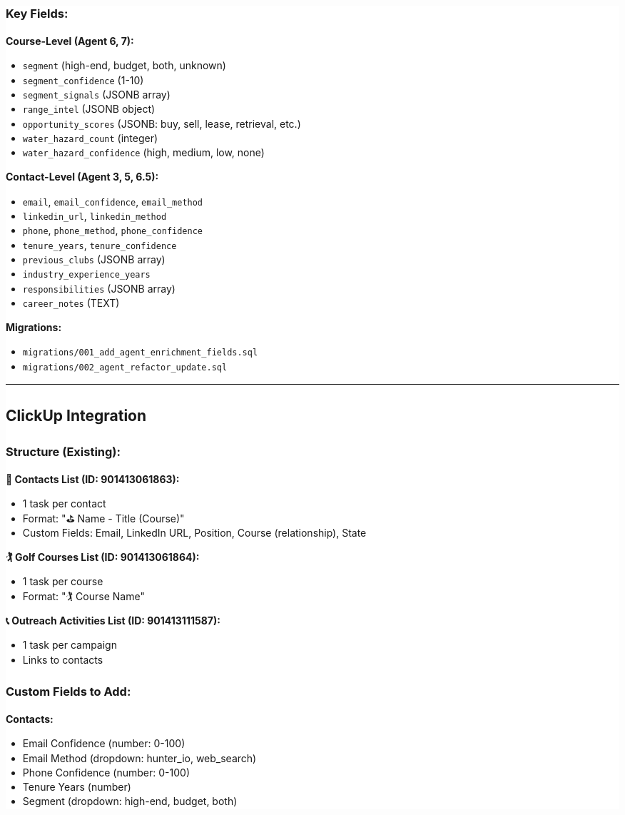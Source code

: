 ### **Key Fields:**

**Course-Level (Agent 6, 7):**
- `segment` (high-end, budget, both, unknown)
- `segment_confidence` (1-10)
- `segment_signals` (JSONB array)
- `range_intel` (JSONB object)
- `opportunity_scores` (JSONB: buy, sell, lease, retrieval, etc.)
- `water_hazard_count` (integer)
- `water_hazard_confidence` (high, medium, low, none)

**Contact-Level (Agent 3, 5, 6.5):**
- `email`, `email_confidence`, `email_method`
- `linkedin_url`, `linkedin_method`
- `phone`, `phone_method`, `phone_confidence`
- `tenure_years`, `tenure_confidence`
- `previous_clubs` (JSONB array)
- `industry_experience_years`
- `responsibilities` (JSONB array)
- `career_notes` (TEXT)

**Migrations:**
- `migrations/001_add_agent_enrichment_fields.sql`
- `migrations/002_agent_refactor_update.sql`

---

## ClickUp Integration

### **Structure (Existing):**

**📇 Contacts List (ID: 901413061863):**
- 1 task per contact
- Format: "⛳ Name - Title (Course)"
- Custom Fields: Email, LinkedIn URL, Position, Course (relationship), State

**🏌️ Golf Courses List (ID: 901413061864):**
- 1 task per course
- Format: "🏌️ Course Name"

**📞 Outreach Activities List (ID: 901413111587):**
- 1 task per campaign
- Links to contacts

### **Custom Fields to Add:**

**Contacts:**
- Email Confidence (number: 0-100)
- Email Method (dropdown: hunter_io, web_search)
- Phone Confidence (number: 0-100)
- Tenure Years (number)
- Segment (dropdown: high-end, budget, both)
